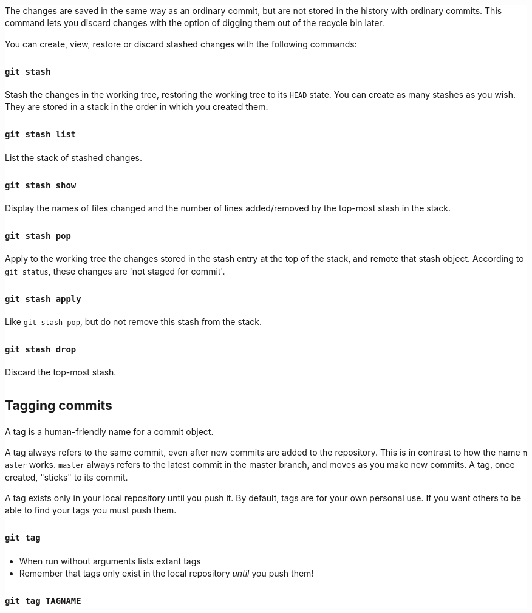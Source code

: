 The changes are saved in the same way as an ordinary commit, but are not stored
in the history with ordinary commits.  This command lets you discard changes
with the option of digging them out of the recycle bin later.

You can create, view, restore or discard stashed changes with the following
commands:

### `git stash`
Stash the changes in the working tree, restoring the working tree to its `HEAD`
state.  You can create as many stashes as you wish.  They are stored in a stack
in the order in which you created them.

### `git stash list`
List the stack of stashed changes.

### `git stash show`
Display the names of files changed and the number of lines added/removed by the
top-most stash in the stack.

### `git stash pop`
Apply to the working tree the changes stored in the stash entry at the top of
the stack, and remote that stash object.  According to `git status`, these
changes are 'not staged for commit'.

### `git stash apply`
Like `git stash pop`, but do not remove this stash from the stack.

### `git stash drop`
Discard the top-most stash.



## Tagging commits

A tag is a human-friendly name for a commit object.

A tag always refers to the same commit, even after new commits are added to the
repository.  This is in contrast to how the name `master` works.  `master`
always refers to the latest commit in the master branch, and moves as you make
new commits.  A tag, once created, "sticks" to its commit.

A tag exists only in your local repository until you push it.  By default, tags
are for your own personal use.  If you want others to be able to find your tags
you must push them.


### `git tag`

*   When run without arguments lists extant tags 
*   Remember that tags only exist in the local repository *until* you push them!


### `git tag TAGNAME`
